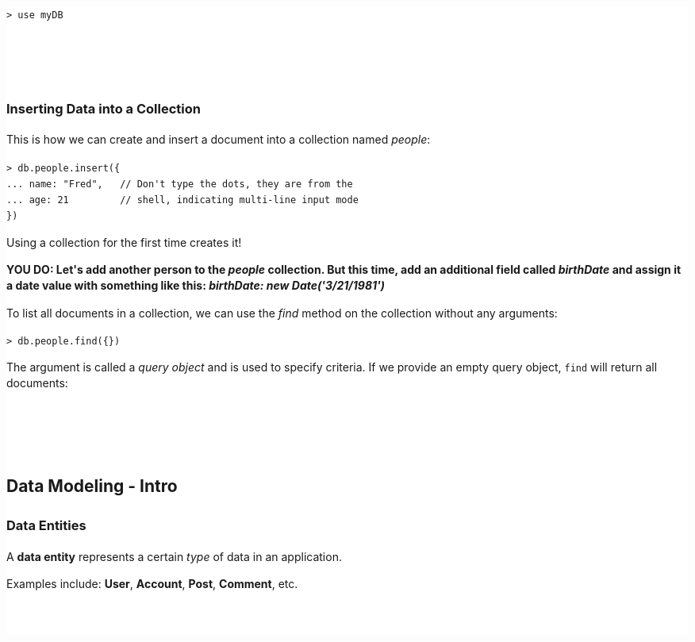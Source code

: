 ```
> use myDB
```

<br>
<br>
<br>





### Inserting Data into a Collection

This is how we can create and insert a document into a collection named _people_:

```
> db.people.insert({
... name: "Fred",	// Don't type the dots, they are from the 
... age: 21			// shell, indicating multi-line input mode
})
```

Using a collection for the first time creates it!

__YOU DO: Let's add another person to the _people_ collection. But this time, add an additional field called _birthDate_ and assign it a date value with something like this: *birthDate: new Date('3/21/1981')*__

To list all documents in a collection, we can use the _find_ method on the collection without any arguments:

```
> db.people.find({})
```

The argument is called a _query object_ and is used to specify criteria.  If we provide an empty query object, `find` will return all documents:

<br>
<br>
<br>





## Data Modeling - Intro

### Data Entities

A **data entity** represents a certain _type_ of data in an application.

Examples include:  **User**, **Account**, **Post**, **Comment**, etc.

<br>
<br>




